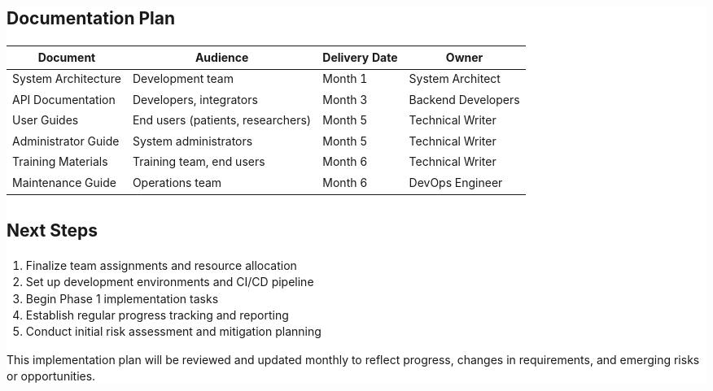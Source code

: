 ## Documentation Plan

| Document | Audience | Delivery Date | Owner |
|----------|----------|--------------|-------|
| System Architecture | Development team | Month 1 | System Architect |
| API Documentation | Developers, integrators | Month 3 | Backend Developers |
| User Guides | End users (patients, researchers) | Month 5 | Technical Writer |
| Administrator Guide | System administrators | Month 5 | Technical Writer |
| Training Materials | Training team, end users | Month 6 | Technical Writer |
| Maintenance Guide | Operations team | Month 6 | DevOps Engineer |

## Next Steps

1. Finalize team assignments and resource allocation
2. Set up development environments and CI/CD pipeline
3. Begin Phase 1 implementation tasks
4. Establish regular progress tracking and reporting
5. Conduct initial risk assessment and mitigation planning

This implementation plan will be reviewed and updated monthly to reflect progress, changes in requirements, and emerging risks or opportunities.